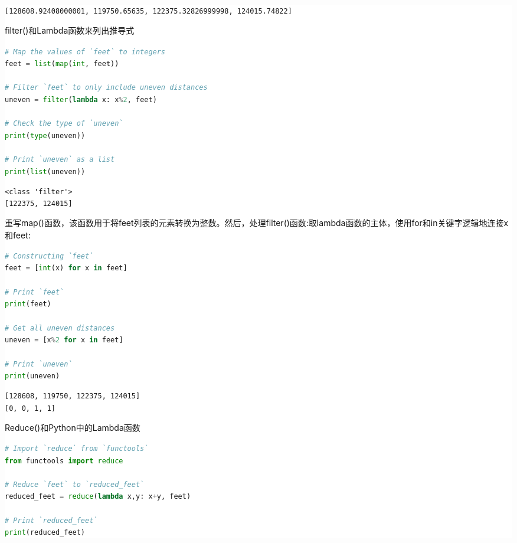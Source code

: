     [128608.92408000001, 119750.65635, 122375.32826999998, 124015.74822]


filter()和Lambda函数来列出推导式


```python
# Map the values of `feet` to integers 
feet = list(map(int, feet))

# Filter `feet` to only include uneven distances 
uneven = filter(lambda x: x%2, feet)

# Check the type of `uneven`
print(type(uneven))

# Print `uneven` as a list
print(list(uneven))
```

    <class 'filter'>
    [122375, 124015]


重写map()函数，该函数用于将feet列表的元素转换为整数。然后，处理filter()函数:取lambda函数的主体，使用for和in关键字逻辑地连接x和feet:


```python
# Constructing `feet` 
feet = [int(x) for x in feet]

# Print `feet`
print(feet)

# Get all uneven distances
uneven = [x%2 for x in feet]

# Print `uneven`
print(uneven)
```

    [128608, 119750, 122375, 124015]
    [0, 0, 1, 1]


Reduce()和Python中的Lambda函数


```python
# Import `reduce` from `functools` 
from functools import reduce

# Reduce `feet` to `reduced_feet`
reduced_feet = reduce(lambda x,y: x+y, feet)

# Print `reduced_feet`
print(reduced_feet)
```
